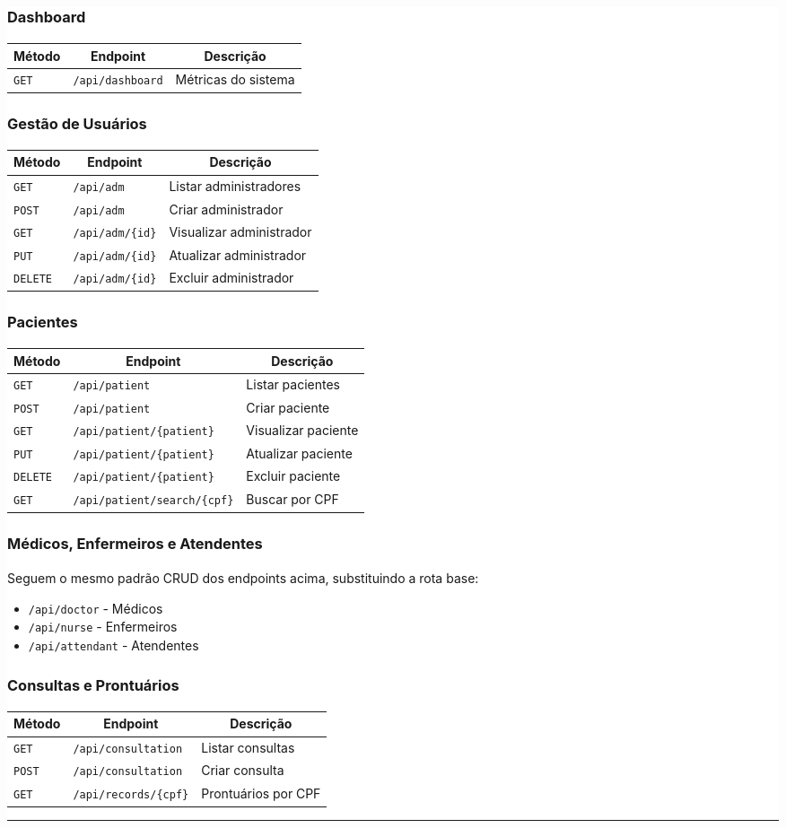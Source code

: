 ### **Dashboard**

| Método | Endpoint         | Descrição           |
| ------ | ---------------- | ------------------- |
| `GET`  | `/api/dashboard` | Métricas do sistema |

### **Gestão de Usuários**

| Método   | Endpoint        | Descrição                |
| -------- | --------------- | ------------------------ |
| `GET`    | `/api/adm`      | Listar administradores   |
| `POST`   | `/api/adm`      | Criar administrador      |
| `GET`    | `/api/adm/{id}` | Visualizar administrador |
| `PUT`    | `/api/adm/{id}` | Atualizar administrador  |
| `DELETE` | `/api/adm/{id}` | Excluir administrador    |

### **Pacientes**

| Método   | Endpoint                    | Descrição           |
| -------- | --------------------------- | ------------------- |
| `GET`    | `/api/patient`              | Listar pacientes    |
| `POST`   | `/api/patient`              | Criar paciente      |
| `GET`    | `/api/patient/{patient}`    | Visualizar paciente |
| `PUT`    | `/api/patient/{patient}`    | Atualizar paciente  |
| `DELETE` | `/api/patient/{patient}`    | Excluir paciente    |
| `GET`    | `/api/patient/search/{cpf}` | Buscar por CPF      |

### **Médicos, Enfermeiros e Atendentes**

Seguem o mesmo padrão CRUD dos endpoints acima, substituindo a rota base:

-   `/api/doctor` - Médicos
-   `/api/nurse` - Enfermeiros
-   `/api/attendant` - Atendentes

### **Consultas e Prontuários**

| Método | Endpoint             | Descrição           |
| ------ | -------------------- | ------------------- |
| `GET`  | `/api/consultation`  | Listar consultas    |
| `POST` | `/api/consultation`  | Criar consulta      |
| `GET`  | `/api/records/{cpf}` | Prontuários por CPF |

---
